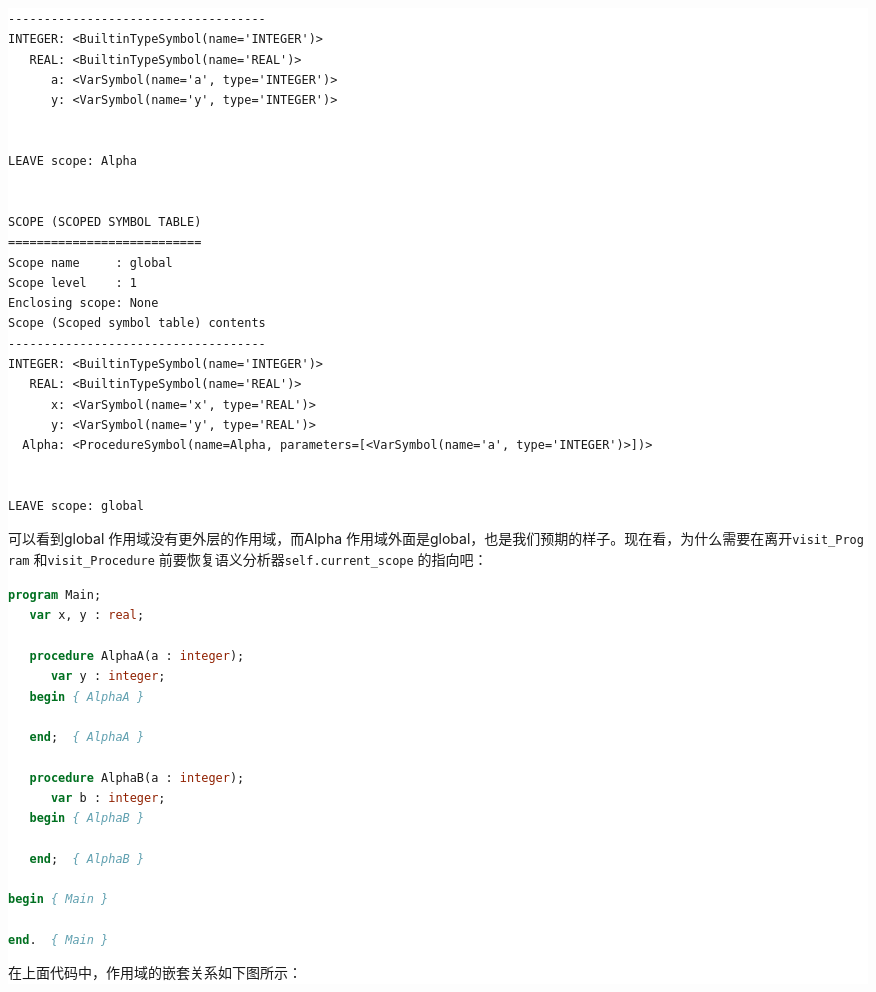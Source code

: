 ```shell-session
------------------------------------
INTEGER: <BuiltinTypeSymbol(name='INTEGER')>
   REAL: <BuiltinTypeSymbol(name='REAL')>
      a: <VarSymbol(name='a', type='INTEGER')>
      y: <VarSymbol(name='y', type='INTEGER')>


LEAVE scope: Alpha


SCOPE (SCOPED SYMBOL TABLE)
===========================
Scope name     : global
Scope level    : 1
Enclosing scope: None
Scope (Scoped symbol table) contents
------------------------------------
INTEGER: <BuiltinTypeSymbol(name='INTEGER')>
   REAL: <BuiltinTypeSymbol(name='REAL')>
      x: <VarSymbol(name='x', type='REAL')>
      y: <VarSymbol(name='y', type='REAL')>
  Alpha: <ProcedureSymbol(name=Alpha, parameters=[<VarSymbol(name='a', type='INTEGER')>])>


LEAVE scope: global
```  

可以看到global 作用域没有更外层的作用域，而Alpha 作用域外面是global，也是我们预期的样子。现在看，为什么需要在离开`visit_Program` 和`visit_Procedure` 前要恢复语义分析器`self.current_scope` 的指向吧：  
```pascal
program Main;
   var x, y : real;

   procedure AlphaA(a : integer);
      var y : integer;
   begin { AlphaA }

   end;  { AlphaA }

   procedure AlphaB(a : integer);
      var b : integer;
   begin { AlphaB }

   end;  { AlphaB }

begin { Main }

end.  { Main }
```

在上面代码中，作用域的嵌套关系如下图所示：  
